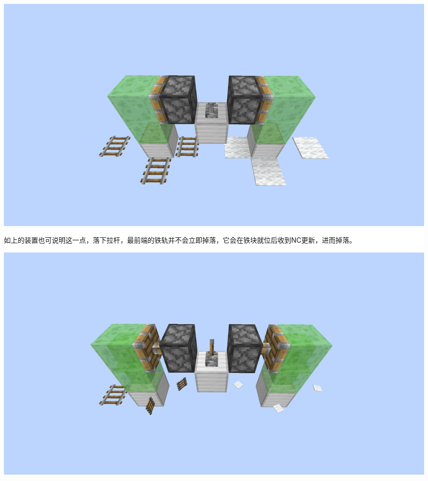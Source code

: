 ![](assets/markdown-img-paste-20220102151122318.png)

如上的装置也可说明这一点，落下拉杆，最前端的铁轨并不会立即掉落，它会在铁块就位后收到NC更新，进而掉落。

![](assets/markdown-img-paste-20220102151148101.png)
